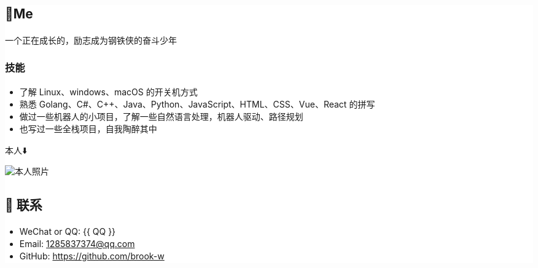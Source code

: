 ## 🐼Me
一个正在成长的，励志成为钢铁侠的奋斗少年

### 技能
* 了解 Linux、windows、macOS 的开关机方式
* 熟悉 Golang、C#、C++、Java、Python、JavaScript、HTML、CSS、Vue、React 的拼写
* 做过一些机器人的小项目，了解一些自然语言处理，机器人驱动、路径规划
* 也写过一些全栈项目，自我陶醉其中

本人​:arrow_down:

<img src='https://files.etoury.com/brook-pdf/img/my1.jpg' alt='本人照片' style="width:200px;">






## :email: 联系

- WeChat or QQ: <a :href="qqUrl" class='qq'>{{ QQ }}</a>
- Email:  <a href="mailto:894072666@qq.com">1285837374@qq.com</a>
- GitHub: <https://github.com/brook-w>

<script>
  export default {
    data(){
      return {
        QQ: '1285837374',
        qqUrl: `tencent://message/?uin=${this.QQ}&Site=&Menu=yes`
      }
    },
    mounted(){
      const flag =  navigator.userAgent.match(/(phone|pad|pod|iPhone|iPod|ios|iPad|Android|Mobile|BlackBerry|IEMobile|MQQBrowser|JUC|Fennec|wOSBrowser|BrowserNG|WebOS|Symbian|Windows Phone)/i);
      if(flag){
        this.qqUrl = `mqqwpa://im/chat?chat_type=wpa&uin=${this.QQ}&version=1&src_type=web&web_src=oicqzone.com`
      }
    }
  }
</script>
